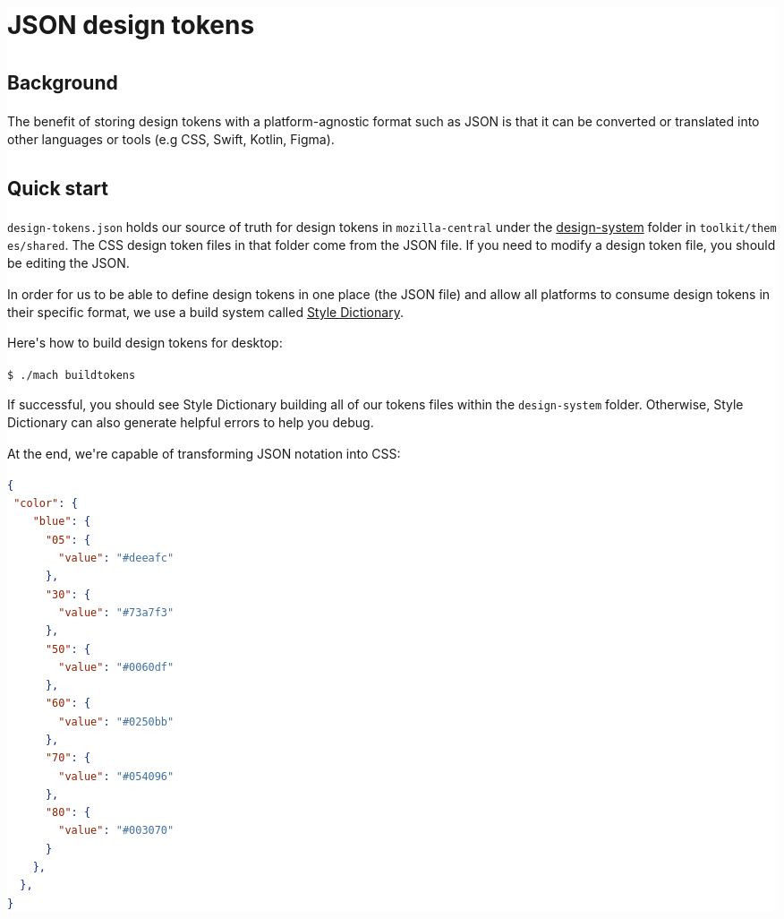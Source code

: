 # JSON design tokens
## Background
The benefit of storing design tokens with a platform-agnostic format such as JSON is that it can be converted or translated into other languages or tools (e.g CSS, Swift, Kotlin, Figma).

## Quick start
`design-tokens.json` holds our source of truth for design tokens in `mozilla-central` under the [design-system](https://searchfox.org/mozilla-central/source/toolkit/themes/shared/design-system) folder in `toolkit/themes/shared`. The CSS design token files in that folder come from the JSON file. If you need to modify a design token file, you should be editing the JSON.

In order for us to be able to define design tokens in one place (the JSON file) and allow all platforms to consume design tokens in their specific format, we use a build system called [Style Dictionary](https://amzn.github.io/style-dictionary/#/).

Here's how to build design tokens for desktop:

```sh
$ ./mach buildtokens
```

If successful, you should see Style Dictionary building all of our tokens files within the `design-system` folder. Otherwise, Style Dictionary can also generate helpful errors to help you debug.

At the end, we're capable of transforming JSON notation into CSS:

```json
{
 "color": {
    "blue": {
      "05": {
        "value": "#deeafc"
      },
      "30": {
        "value": "#73a7f3"
      },
      "50": {
        "value": "#0060df"
      },
      "60": {
        "value": "#0250bb"
      },
      "70": {
        "value": "#054096"
      },
      "80": {
        "value": "#003070"
      }
    },
  },
}
```
